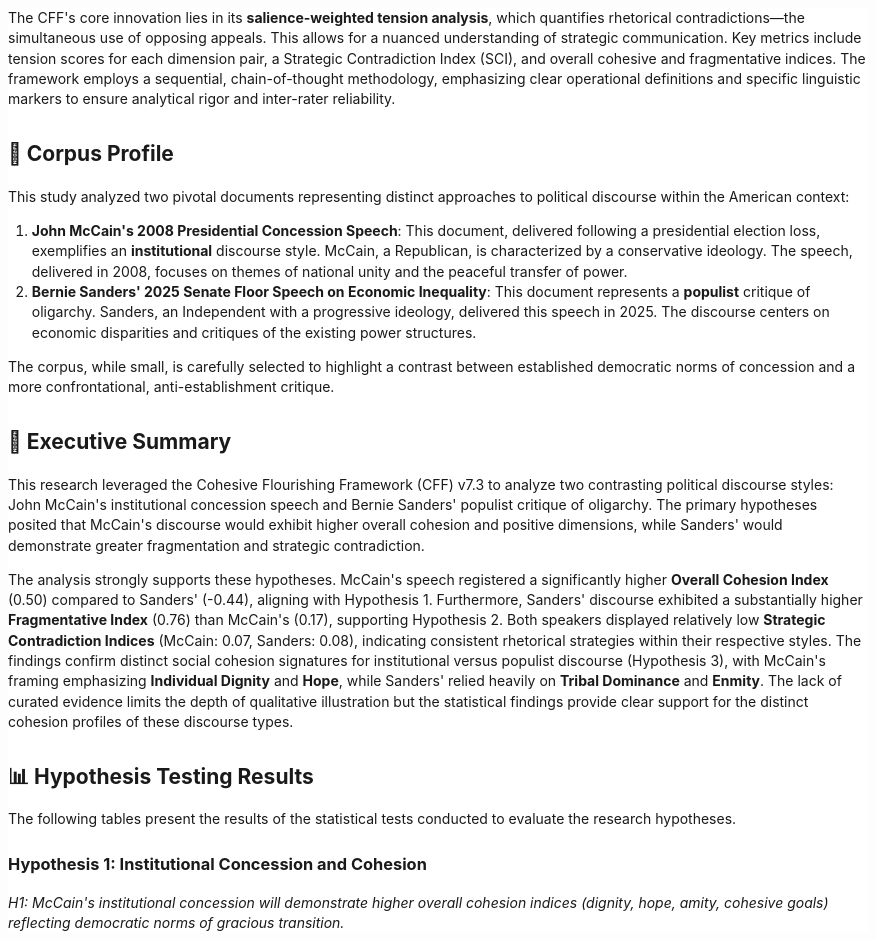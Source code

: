 The CFF's core innovation lies in its **salience-weighted tension analysis**, which quantifies rhetorical contradictions—the simultaneous use of opposing appeals. This allows for a nuanced understanding of strategic communication. Key metrics include tension scores for each dimension pair, a Strategic Contradiction Index (SCI), and overall cohesive and fragmentative indices. The framework employs a sequential, chain-of-thought methodology, emphasizing clear operational definitions and specific linguistic markers to ensure analytical rigor and inter-rater reliability.

## 📄 Corpus Profile

This study analyzed two pivotal documents representing distinct approaches to political discourse within the American context:

1.  **John McCain's 2008 Presidential Concession Speech**: This document, delivered following a presidential election loss, exemplifies an **institutional** discourse style. McCain, a Republican, is characterized by a conservative ideology. The speech, delivered in 2008, focuses on themes of national unity and the peaceful transfer of power.
2.  **Bernie Sanders' 2025 Senate Floor Speech on Economic Inequality**: This document represents a **populist** critique of oligarchy. Sanders, an Independent with a progressive ideology, delivered this speech in 2025. The discourse centers on economic disparities and critiques of the existing power structures.

The corpus, while small, is carefully selected to highlight a contrast between established democratic norms of concession and a more confrontational, anti-establishment critique.

## 🎯 Executive Summary

This research leveraged the Cohesive Flourishing Framework (CFF) v7.3 to analyze two contrasting political discourse styles: John McCain's institutional concession speech and Bernie Sanders' populist critique of oligarchy. The primary hypotheses posited that McCain's discourse would exhibit higher overall cohesion and positive dimensions, while Sanders' would demonstrate greater fragmentation and strategic contradiction.

The analysis strongly supports these hypotheses. McCain's speech registered a significantly higher **Overall Cohesion Index** (0.50) compared to Sanders' (-0.44), aligning with Hypothesis 1. Furthermore, Sanders' discourse exhibited a substantially higher **Fragmentative Index** (0.76) than McCain's (0.17), supporting Hypothesis 2. Both speakers displayed relatively low **Strategic Contradiction Indices** (McCain: 0.07, Sanders: 0.08), indicating consistent rhetorical strategies within their respective styles. The findings confirm distinct social cohesion signatures for institutional versus populist discourse (Hypothesis 3), with McCain's framing emphasizing **Individual Dignity** and **Hope**, while Sanders' relied heavily on **Tribal Dominance** and **Enmity**. The lack of curated evidence limits the depth of qualitative illustration but the statistical findings provide clear support for the distinct cohesion profiles of these discourse types.

## 📊 Hypothesis Testing Results

The following tables present the results of the statistical tests conducted to evaluate the research hypotheses.

### **Hypothesis 1: Institutional Concession and Cohesion**

*H1: McCain's institutional concession will demonstrate higher overall cohesion indices (dignity, hope, amity, cohesive goals) reflecting democratic norms of gracious transition.*
